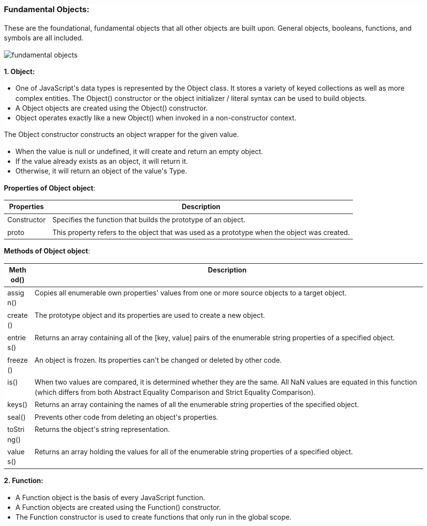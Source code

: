 ### Fundamental Objects:

These are the foundational, fundamental objects that all other objects are built upon. General objects, booleans, functions, and symbols are all included.

![fundamental objects](https://scaler.com/topics/images/fundamental-objects.webp)

**1. Object:**

- One of JavaScript's data types is represented by the Object class. It stores a variety of keyed collections as well as more complex entities. The Object() constructor or the object initializer / literal syntax can be used to build objects.
- A Object objects are created using the Object() constructor.
- Object operates exactly like a new Object() when invoked in a non-constructor context.

The Object constructor constructs an object wrapper for the given value.

- When the value is null or undefined, it will create and return an empty object.
- If the value already exists as an object, it will return it.
- Otherwise, it will return an object of the value's Type.

**Properties of Object object**:

|Properties|Description|
|---|---|
|Constructor|Specifies the function that builds the prototype of an object.|
|proto|This property refers to the object that was used as a prototype when the object was created.|

**Methods of Object object**:

|Method()|Description|
|---|---|
|assign()|Copies all enumerable own properties' values from one or more source objects to a target object.|
|create()|The prototype object and its properties are used to create a new object.|
|entries()|Returns an array containing all of the [key, value] pairs of the enumerable string properties of a specified object.|
|freeze()|An object is frozen. Its properties can't be changed or deleted by other code.|
|is()|When two values are compared, it is determined whether they are the same. All NaN values are equated in this function (which differs from both Abstract Equality Comparison and Strict Equality Comparison).|
|keys()|Returns an array containing the names of all the enumerable string properties of the specified object.|
|seal()|Prevents other code from deleting an object's properties.|
|toString()|Returns the object's string representation.|
|values()|Returns an array holding the values for all of the enumerable string properties of a specified object.|

**2. Function:**

- A Function object is the basis of every JavaScript function.
- A Function objects are created using the Function() constructor.
- The Function constructor is used to create functions that only run in the global scope.
